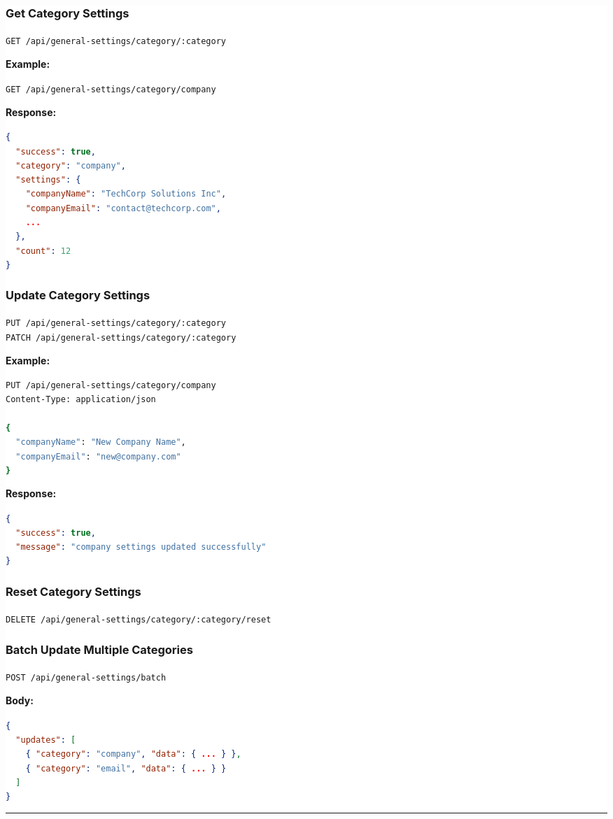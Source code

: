 ### Get Category Settings
```bash
GET /api/general-settings/category/:category
```
**Example:**
```bash
GET /api/general-settings/category/company
```
**Response:**
```json
{
  "success": true,
  "category": "company",
  "settings": {
    "companyName": "TechCorp Solutions Inc",
    "companyEmail": "contact@techcorp.com",
    ...
  },
  "count": 12
}
```

### Update Category Settings
```bash
PUT /api/general-settings/category/:category
PATCH /api/general-settings/category/:category
```
**Example:**
```bash
PUT /api/general-settings/category/company
Content-Type: application/json

{
  "companyName": "New Company Name",
  "companyEmail": "new@company.com"
}
```
**Response:**
```json
{
  "success": true,
  "message": "company settings updated successfully"
}
```

### Reset Category Settings
```bash
DELETE /api/general-settings/category/:category/reset
```

### Batch Update Multiple Categories
```bash
POST /api/general-settings/batch
```
**Body:**
```json
{
  "updates": [
    { "category": "company", "data": { ... } },
    { "category": "email", "data": { ... } }
  ]
}
```

---